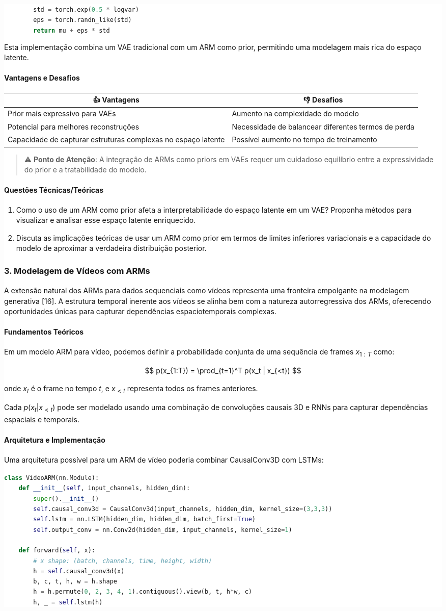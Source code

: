 ```python
        std = torch.exp(0.5 * logvar)
        eps = torch.randn_like(std)
        return mu + eps * std
```

Esta implementação combina um VAE tradicional com um ARM como prior, permitindo uma modelagem mais rica do espaço latente.

#### Vantagens e Desafios

| 👍 Vantagens                                                  | 👎 Desafios                                          |
| ------------------------------------------------------------ | --------------------------------------------------- |
| Prior mais expressivo para VAEs                              | Aumento na complexidade do modelo                   |
| Potencial para melhores reconstruções                        | Necessidade de balancear diferentes termos de perda |
| Capacidade de capturar estruturas complexas no espaço latente | Possível aumento no tempo de treinamento            |

> ⚠️ **Ponto de Atenção**: A integração de ARMs como priors em VAEs requer um cuidadoso equilíbrio entre a expressividade do prior e a tratabilidade do modelo.

#### Questões Técnicas/Teóricas

1. Como o uso de um ARM como prior afeta a interpretabilidade do espaço latente em um VAE? Proponha métodos para visualizar e analisar esse espaço latente enriquecido.

2. Discuta as implicações teóricas de usar um ARM como prior em termos de limites inferiores variacionais e a capacidade do modelo de aproximar a verdadeira distribuição posterior.

### 3. Modelagem de Vídeos com ARMs

A extensão natural dos ARMs para dados sequenciais como vídeos representa uma fronteira empolgante na modelagem generativa [16]. A estrutura temporal inerente aos vídeos se alinha bem com a natureza autorregressiva dos ARMs, oferecendo oportunidades únicas para capturar dependências espaciotemporais complexas.

#### Fundamentos Teóricos

Em um modelo ARM para vídeo, podemos definir a probabilidade conjunta de uma sequência de frames $x_{1:T}$ como:

$$
p(x_{1:T}) = \prod_{t=1}^T p(x_t | x_{<t})
$$

onde $x_t$ é o frame no tempo $t$, e $x_{<t}$ representa todos os frames anteriores.

Cada $p(x_t | x_{<t})$ pode ser modelado usando uma combinação de convoluções causais 3D e RNNs para capturar dependências espaciais e temporais.

#### Arquitetura e Implementação

Uma arquitetura possível para um ARM de vídeo poderia combinar CausalConv3D com LSTMs:

```python
class VideoARM(nn.Module):
    def __init__(self, input_channels, hidden_dim):
        super().__init__()
        self.causal_conv3d = CausalConv3d(input_channels, hidden_dim, kernel_size=(3,3,3))
        self.lstm = nn.LSTM(hidden_dim, hidden_dim, batch_first=True)
        self.output_conv = nn.Conv2d(hidden_dim, input_channels, kernel_size=1)
    
    def forward(self, x):
        # x shape: (batch, channels, time, height, width)
        h = self.causal_conv3d(x)
        b, c, t, h, w = h.shape
        h = h.permute(0, 2, 3, 4, 1).contiguous().view(b, t, h*w, c)
        h, _ = self.lstm(h)
```